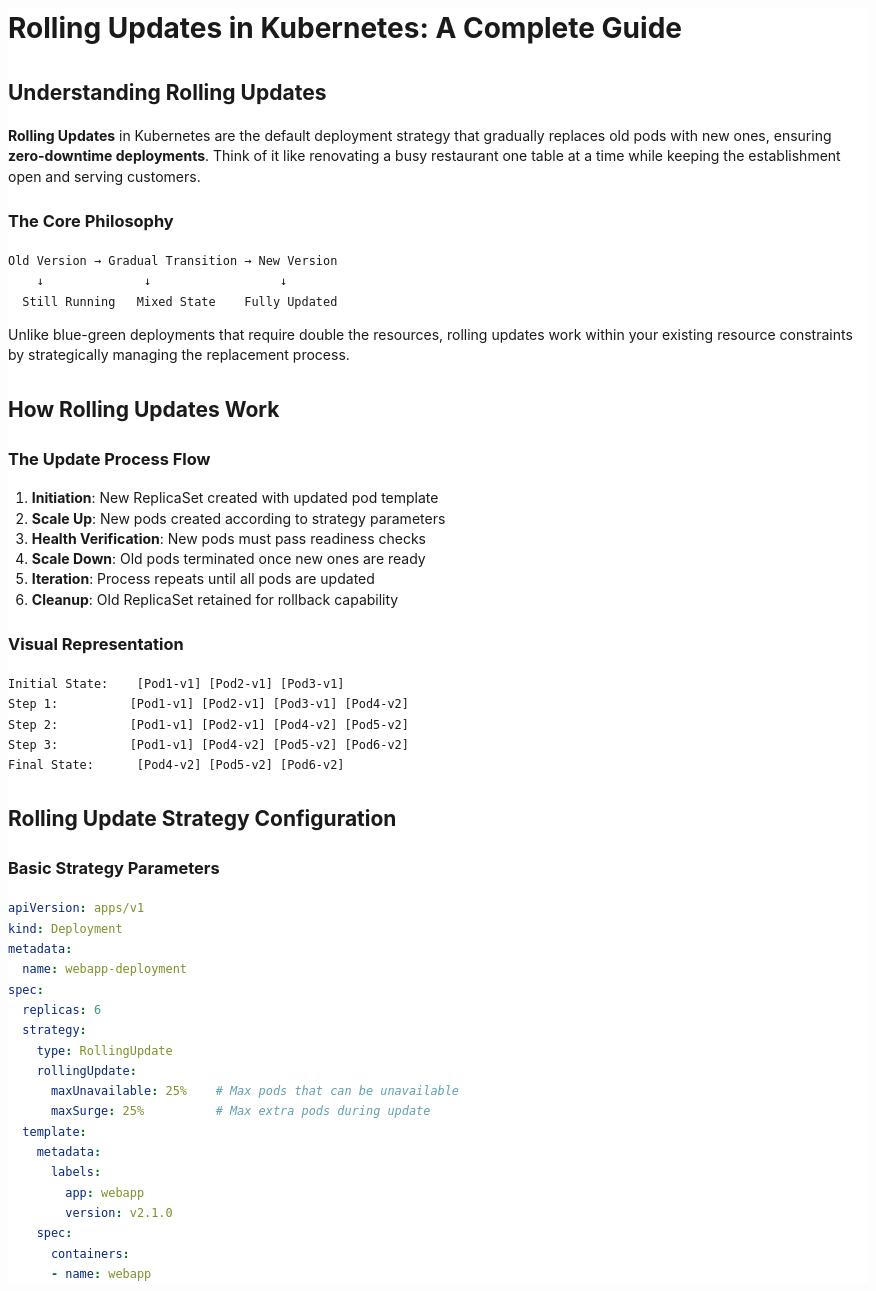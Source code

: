 # Rolling Updates in Kubernetes: A Complete Guide

## Understanding Rolling Updates

**Rolling Updates** in Kubernetes are the default deployment strategy that gradually replaces old pods with new ones, ensuring **zero-downtime deployments**. Think of it like renovating a busy restaurant one table at a time while keeping the establishment open and serving customers.

### The Core Philosophy
```
Old Version → Gradual Transition → New Version
    ↓              ↓                  ↓
  Still Running   Mixed State    Fully Updated
```

Unlike blue-green deployments that require double the resources, rolling updates work within your existing resource constraints by strategically managing the replacement process.

## How Rolling Updates Work

### The Update Process Flow

1. **Initiation**: New ReplicaSet created with updated pod template
2. **Scale Up**: New pods created according to strategy parameters
3. **Health Verification**: New pods must pass readiness checks
4. **Scale Down**: Old pods terminated once new ones are ready
5. **Iteration**: Process repeats until all pods are updated
6. **Cleanup**: Old ReplicaSet retained for rollback capability

### Visual Representation
```
Initial State:    [Pod1-v1] [Pod2-v1] [Pod3-v1]
Step 1:          [Pod1-v1] [Pod2-v1] [Pod3-v1] [Pod4-v2]
Step 2:          [Pod1-v1] [Pod2-v1] [Pod4-v2] [Pod5-v2]
Step 3:          [Pod1-v1] [Pod4-v2] [Pod5-v2] [Pod6-v2]
Final State:      [Pod4-v2] [Pod5-v2] [Pod6-v2]
```

## Rolling Update Strategy Configuration

### Basic Strategy Parameters
```yaml
apiVersion: apps/v1
kind: Deployment
metadata:
  name: webapp-deployment
spec:
  replicas: 6
  strategy:
    type: RollingUpdate
    rollingUpdate:
      maxUnavailable: 25%    # Max pods that can be unavailable
      maxSurge: 25%          # Max extra pods during update
  template:
    metadata:
      labels:
        app: webapp
        version: v2.1.0
    spec:
      containers:
      - name: webapp
```